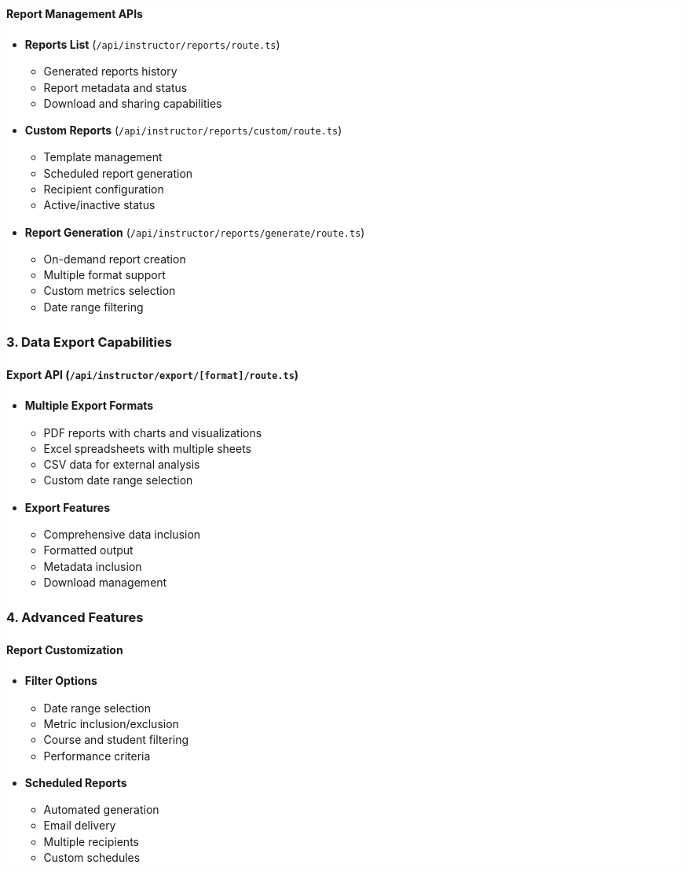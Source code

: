 #### Report Management APIs

- **Reports List** (`/api/instructor/reports/route.ts`)

  - Generated reports history
  - Report metadata and status
  - Download and sharing capabilities

- **Custom Reports** (`/api/instructor/reports/custom/route.ts`)

  - Template management
  - Scheduled report generation
  - Recipient configuration
  - Active/inactive status

- **Report Generation** (`/api/instructor/reports/generate/route.ts`)
  - On-demand report creation
  - Multiple format support
  - Custom metrics selection
  - Date range filtering

### 3. Data Export Capabilities

#### Export API (`/api/instructor/export/[format]/route.ts`)

- **Multiple Export Formats**

  - PDF reports with charts and visualizations
  - Excel spreadsheets with multiple sheets
  - CSV data for external analysis
  - Custom date range selection

- **Export Features**
  - Comprehensive data inclusion
  - Formatted output
  - Metadata inclusion
  - Download management

### 4. Advanced Features

#### Report Customization

- **Filter Options**

  - Date range selection
  - Metric inclusion/exclusion
  - Course and student filtering
  - Performance criteria

- **Scheduled Reports**
  - Automated generation
  - Email delivery
  - Multiple recipients
  - Custom schedules
